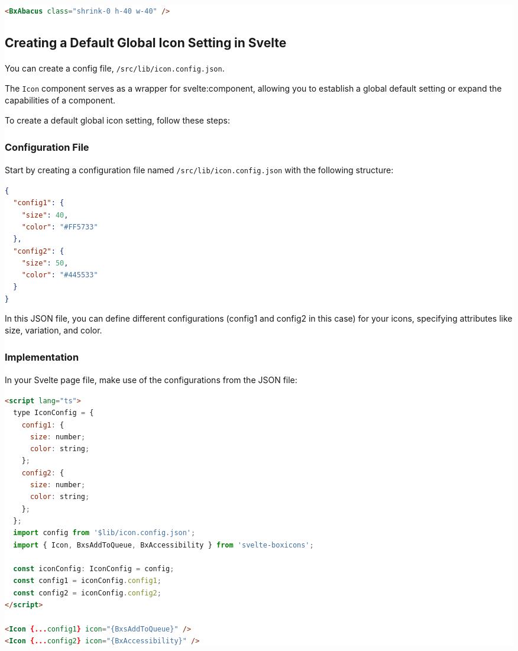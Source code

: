 ```html
<BxAbacus class="shrink-0 h-40 w-40" />
```

## Creating a Default Global Icon Setting in Svelte

You can create a config file, `/src/lib/icon.config.json`.

The `Icon` component serves as a wrapper for svelte:component, allowing you to establish a global default setting or expand the capabilities of a component.

To create a default global icon setting, follow these steps:

### Configuration File

Start by creating a configuration file named `/src/lib/icon.config.json` with the following structure:

```json
{
  "config1": {
    "size": 40,
    "color": "#FF5733"
  },
  "config2": {
    "size": 50,
    "color": "#445533"
  }
}
```

In this JSON file, you can define different configurations (config1 and config2 in this case) for your icons, specifying attributes like size, variation, and color.

### Implementation

In your Svelte page file, make use of the configurations from the JSON file:

```html
<script lang="ts">
  type IconConfig = {
    config1: {
      size: number;
      color: string;
    };
    config2: {
      size: number;
      color: string;
    };
  };
  import config from '$lib/icon.config.json';
  import { Icon, BxsAddToQueue, BxAccessibility } from 'svelte-boxicons';

  const iconConfig: IconConfig = config;
  const config1 = iconConfig.config1;
  const config2 = iconConfig.config2;
</script>

<Icon {...config1} icon="{BxsAddToQueue}" />
<Icon {...config2} icon="{BxAccessibility}" />
```
